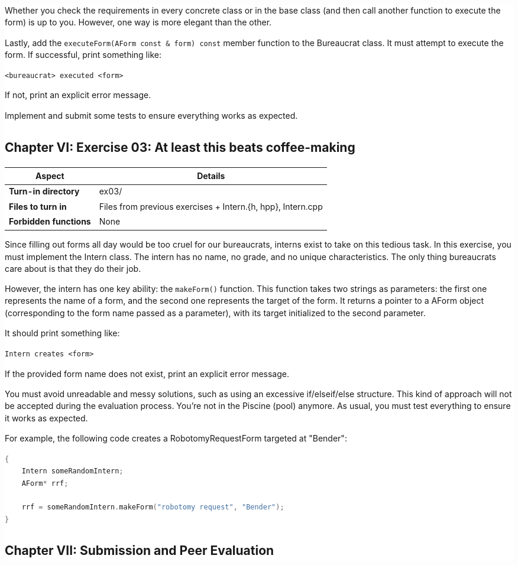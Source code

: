 Whether you check the requirements in every concrete class or in the base class (and then call another function to execute the form) is up to you. However, one way is more elegant than the other.

Lastly, add the `executeForm(AForm const & form) const` member function to the Bureaucrat class. It must attempt to execute the form. If successful, print something like:

`<bureaucrat> executed <form>`

If not, print an explicit error message.

Implement and submit some tests to ensure everything works as expected.

## Chapter VI: Exercise 03: At least this beats coffee-making

| Aspect                  | Details                                                                 |
|-------------------------|-------------------------------------------------------------------------|
| **Turn-in directory**   | ex03/                                                                   |
| **Files to turn in**    | Files from previous exercises + Intern.{h, hpp}, Intern.cpp             |
| **Forbidden functions** | None                                                                    |

Since filling out forms all day would be too cruel for our bureaucrats, interns exist to take on this tedious task. In this exercise, you must implement the Intern class. The intern has no name, no grade, and no unique characteristics. The only thing bureaucrats care about is that they do their job.

However, the intern has one key ability: the `makeForm()` function. This function takes two strings as parameters: the first one represents the name of a form, and the second one represents the target of the form. It returns a pointer to a AForm object (corresponding to the form name passed as a parameter), with its target initialized to the second parameter.

It should print something like:

`Intern creates <form>`

If the provided form name does not exist, print an explicit error message.

You must avoid unreadable and messy solutions, such as using an excessive if/elseif/else structure. This kind of approach will not be accepted during the evaluation process. You’re not in the Piscine (pool) anymore. As usual, you must test everything to ensure it works as expected.

For example, the following code creates a RobotomyRequestForm targeted at "Bender":

```cpp
{
    Intern someRandomIntern;
    AForm* rrf;

    rrf = someRandomIntern.makeForm("robotomy request", "Bender");
}
```

## Chapter VII: Submission and Peer Evaluation
